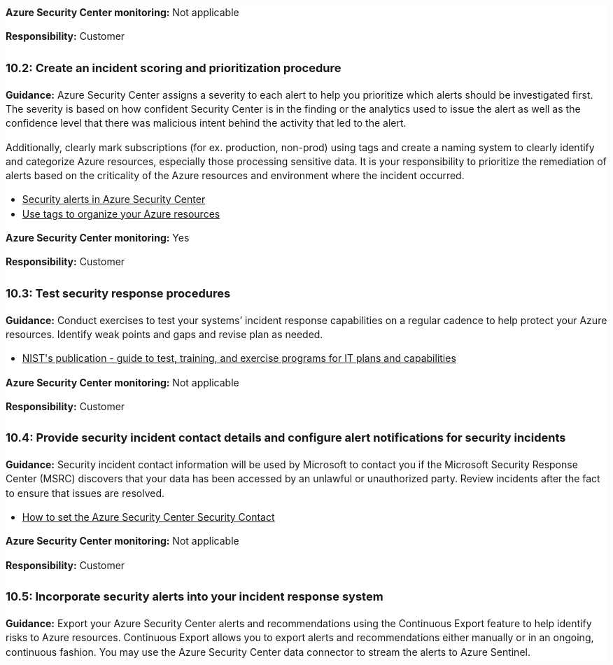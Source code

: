 **Azure Security Center monitoring:** Not applicable

**Responsibility:** Customer

### 10.2: Create an incident scoring and prioritization procedure
**Guidance:** Azure Security Center assigns a severity to each alert to help you prioritize which alerts should be investigated first. The severity is based on how confident Security Center is in the finding or the analytics used to issue the alert as well as the confidence level that there was malicious intent behind the activity that led to the alert.

Additionally, clearly mark subscriptions (for ex. production, non-prod) using tags and create a naming system to clearly identify and categorize Azure resources, especially those processing sensitive data. It is your responsibility to prioritize the remediation of alerts based on the criticality of the Azure resources and environment where the incident occurred.

- [Security alerts in Azure Security Center](../security-center/security-center-alerts-overview.md)
- [Use tags to organize your Azure resources](../azure-resource-manager/management/tag-resources.md)

**Azure Security Center monitoring:** Yes

**Responsibility:** Customer

### 10.3: Test security response procedures
**Guidance:** Conduct exercises to test your systems’ incident response capabilities on a regular cadence to help protect your Azure resources. Identify weak points and gaps and revise plan as needed.

- [NIST's publication - guide to test, training, and exercise programs for IT plans and capabilities](https://csrc.nist.gov/publications/detail/sp/800-84/final)

**Azure Security Center monitoring:** Not applicable

**Responsibility:** Customer

### 10.4: Provide security incident contact details and configure alert notifications for security incidents
**Guidance:** Security incident contact information will be used by Microsoft to contact you if the Microsoft Security Response Center (MSRC) discovers that your data has been accessed by an unlawful or unauthorized party. Review incidents after the fact to ensure that issues are resolved.

- [How to set the Azure Security Center Security Contact](../security-center/security-center-provide-security-contact-details.md)

**Azure Security Center monitoring:** Not applicable

**Responsibility:** Customer

### 10.5: Incorporate security alerts into your incident response system
**Guidance:** Export your Azure Security Center alerts and recommendations using the Continuous Export feature to help identify risks to Azure resources. Continuous Export allows you to export alerts and recommendations either manually or in an ongoing, continuous fashion. You may use the Azure Security Center data connector to stream the alerts to Azure Sentinel.
